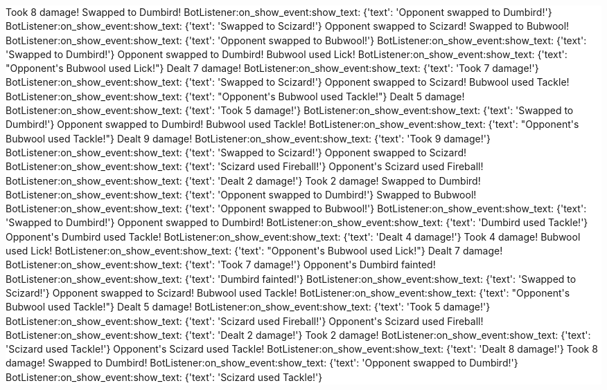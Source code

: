 Took 8 damage!
Swapped to Dumbird!
BotListener:on_show_event:show_text: {'text': 'Opponent swapped to Dumbird!'}
BotListener:on_show_event:show_text: {'text': 'Swapped to Scizard!'}
Opponent swapped to Scizard!
Swapped to Bubwool!
BotListener:on_show_event:show_text: {'text': 'Opponent swapped to Bubwool!'}
BotListener:on_show_event:show_text: {'text': 'Swapped to Dumbird!'}
Opponent swapped to Dumbird!
Bubwool used Lick!
BotListener:on_show_event:show_text: {'text': "Opponent's Bubwool used Lick!"}
Dealt 7 damage!
BotListener:on_show_event:show_text: {'text': 'Took 7 damage!'}
BotListener:on_show_event:show_text: {'text': 'Swapped to Scizard!'}
Opponent swapped to Scizard!
Bubwool used Tackle!
BotListener:on_show_event:show_text: {'text': "Opponent's Bubwool used Tackle!"}
Dealt 5 damage!
BotListener:on_show_event:show_text: {'text': 'Took 5 damage!'}
BotListener:on_show_event:show_text: {'text': 'Swapped to Dumbird!'}
Opponent swapped to Dumbird!
Bubwool used Tackle!
BotListener:on_show_event:show_text: {'text': "Opponent's Bubwool used Tackle!"}
Dealt 9 damage!
BotListener:on_show_event:show_text: {'text': 'Took 9 damage!'}
BotListener:on_show_event:show_text: {'text': 'Swapped to Scizard!'}
Opponent swapped to Scizard!
BotListener:on_show_event:show_text: {'text': 'Scizard used Fireball!'}
Opponent's Scizard used Fireball!
BotListener:on_show_event:show_text: {'text': 'Dealt 2 damage!'}
Took 2 damage!
Swapped to Dumbird!
BotListener:on_show_event:show_text: {'text': 'Opponent swapped to Dumbird!'}
Swapped to Bubwool!
BotListener:on_show_event:show_text: {'text': 'Opponent swapped to Bubwool!'}
BotListener:on_show_event:show_text: {'text': 'Swapped to Dumbird!'}
Opponent swapped to Dumbird!
BotListener:on_show_event:show_text: {'text': 'Dumbird used Tackle!'}
Opponent's Dumbird used Tackle!
BotListener:on_show_event:show_text: {'text': 'Dealt 4 damage!'}
Took 4 damage!
Bubwool used Lick!
BotListener:on_show_event:show_text: {'text': "Opponent's Bubwool used Lick!"}
Dealt 7 damage!
BotListener:on_show_event:show_text: {'text': 'Took 7 damage!'}
Opponent's Dumbird fainted!
BotListener:on_show_event:show_text: {'text': 'Dumbird fainted!'}
BotListener:on_show_event:show_text: {'text': 'Swapped to Scizard!'}
Opponent swapped to Scizard!
Bubwool used Tackle!
BotListener:on_show_event:show_text: {'text': "Opponent's Bubwool used Tackle!"}
Dealt 5 damage!
BotListener:on_show_event:show_text: {'text': 'Took 5 damage!'}
BotListener:on_show_event:show_text: {'text': 'Scizard used Fireball!'}
Opponent's Scizard used Fireball!
BotListener:on_show_event:show_text: {'text': 'Dealt 2 damage!'}
Took 2 damage!
BotListener:on_show_event:show_text: {'text': 'Scizard used Tackle!'}
Opponent's Scizard used Tackle!
BotListener:on_show_event:show_text: {'text': 'Dealt 8 damage!'}
Took 8 damage!
Swapped to Dumbird!
BotListener:on_show_event:show_text: {'text': 'Opponent swapped to Dumbird!'}
BotListener:on_show_event:show_text: {'text': 'Scizard used Tackle!'}